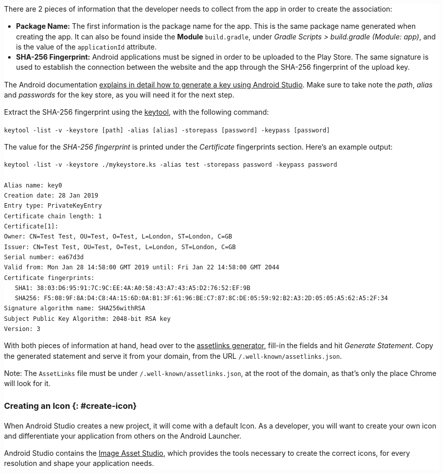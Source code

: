 There are 2 pieces of information that the developer needs to collect from the app in order to create the association:

-   **Package Name:** The first information is the package name for the app. This is the same package name generated when creating the app. It can also be found inside the **Module** `build.gradle`, under *Gradle Scripts &gt; build.gradle (Module: app)*, and is the value of the `applicationId` attribute.
-   **SHA-256 Fingerprint:** Android applications must be signed in order to be uploaded to the Play Store. The same signature is used to establish the connection between the website and the app through the SHA-256 fingerprint of the upload key.

The Android documentation [explains in detail how to generate a key using Android Studio](https://developer.android.com/studio/publish/app-signing#generate-key). Make sure to take note the *path*, *alias* and *passwords* for the key store, as you will need it for the next step.

Extract the SHA-256 fingerprint using the [keytool](https://docs.oracle.com/javase/6/docs/technotes/tools/windows/keytool.html), with the following command:

    keytool -list -v -keystore [path] -alias [alias] -storepass [password] -keypass [password]

The value for the *SHA-256 fingerprint* is printed under the *Certificate* fingerprints section. Here’s an example output:

    keytool -list -v -keystore ./mykeystore.ks -alias test -storepass password -keypass password

    Alias name: key0
    Creation date: 28 Jan 2019
    Entry type: PrivateKeyEntry
    Certificate chain length: 1
    Certificate[1]:
    Owner: CN=Test Test, OU=Test, O=Test, L=London, ST=London, C=GB
    Issuer: CN=Test Test, OU=Test, O=Test, L=London, ST=London, C=GB
    Serial number: ea67d3d
    Valid from: Mon Jan 28 14:58:00 GMT 2019 until: Fri Jan 22 14:58:00 GMT 2044
    Certificate fingerprints:
       SHA1: 38:03:D6:95:91:7C:9C:EE:4A:A0:58:43:A7:43:A5:D2:76:52:EF:9B
       SHA256: F5:08:9F:8A:D4:C8:4A:15:6D:0A:B1:3F:61:96:BE:C7:87:8C:DE:05:59:92:B2:A3:2D:05:05:A5:62:A5:2F:34
    Signature algorithm name: SHA256withRSA
    Subject Public Key Algorithm: 2048-bit RSA key
    Version: 3

With both pieces of information at hand, head over to the [assetlinks generator](/digital-asset-links/tools/generator), fill-in the fields and hit *Generate Statement*. Copy the generated statement and serve it from your domain, from the URL `/.well-known/assetlinks.json`.

Note: The `AssetLinks` file must be under `/.well-known/assetlinks.json`, at the root of the domain, as that’s only the place Chrome will look for it.

### Creating an Icon {: \#create-icon}

When Android Studio creates a new project, it will come with a default Icon. As a developer, you will want to create your own icon and differentiate your application from others on the Android Launcher.

Android Studio contains the [Image Asset Studio](https://developer.android.com/studio/write/image-asset-studio), which provides the tools necessary to create the correct icons, for every resolution and shape your application needs.
